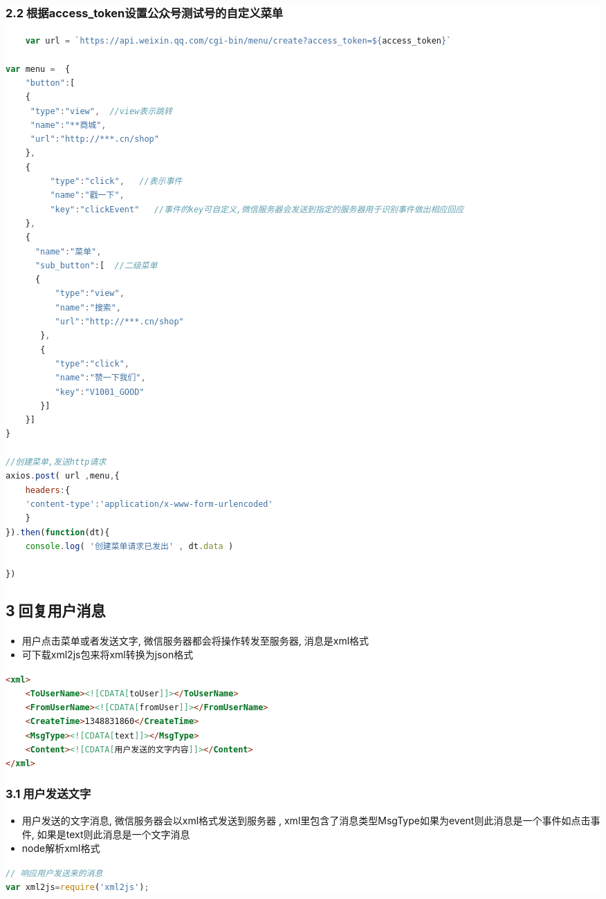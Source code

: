 ### 2.2 根据access_token设置公众号测试号的自定义菜单
```javascript
    var url = `https://api.weixin.qq.com/cgi-bin/menu/create?access_token=${access_token}`

var menu =  {
	"button":[
	{	
	 "type":"view",  //view表示跳转
	 "name":"**商城",
	 "url":"http://***.cn/shop"
	},
	{
	     "type":"click",   //表示事件
	     "name":"戳一下",
	     "key":"clickEvent"   //事件的key可自定义,微信服务器会发送到指定的服务器用于识别事件做出相应回应
	},
	{
	  "name":"菜单",
	  "sub_button":[  //二级菜单
	  {	
	      "type":"view",
	      "name":"搜索",
	      "url":"http://***.cn/shop"
	   },
	   {
	      "type":"click",
	      "name":"赞一下我们",
	      "key":"V1001_GOOD"
	   }]
	}]
}

//创建菜单,发送http请求
axios.post( url ,menu,{
	headers:{
	'content-type':'application/x-www-form-urlencoded'
	}
}).then(function(dt){
	console.log( '创建菜单请求已发出' , dt.data )

})
```


## 3 回复用户消息
- 用户点击菜单或者发送文字, 微信服务器都会将操作转发至服务器, 消息是xml格式
- 可下载xml2js包来将xml转换为json格式
```html
<xml>
	<ToUserName><![CDATA[toUser]]></ToUserName>
	<FromUserName><![CDATA[fromUser]]></FromUserName>
	<CreateTime>1348831860</CreateTime>
	<MsgType><![CDATA[text]]></MsgType>
	<Content><![CDATA[用户发送的文字内容]]></Content>
</xml>
```
### 3.1 用户发送文字
- 用户发送的文字消息, 微信服务器会以xml格式发送到服务器 , xml里包含了消息类型MsgType如果为event则此消息是一个事件如点击事件, 如果是text则此消息是一个文字消息
- node解析xml格式
```javascript
// 响应用户发送来的消息
var xml2js=require('xml2js');

```